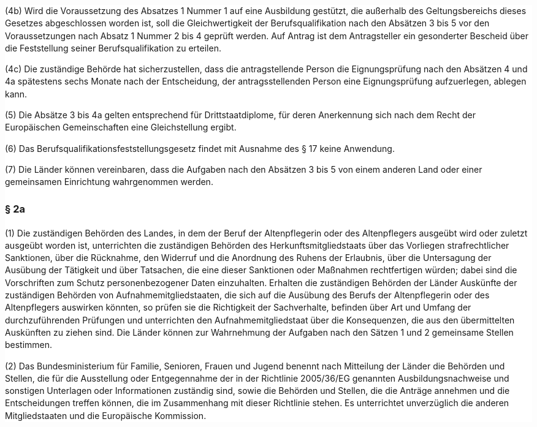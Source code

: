 (4b) Wird die Voraussetzung des Absatzes 1 Nummer 1 auf eine
Ausbildung gestützt, die außerhalb des Geltungsbereichs dieses
Gesetzes abgeschlossen worden ist, soll die Gleichwertigkeit der
Berufsqualifikation nach den Absätzen 3 bis 5 vor den Voraussetzungen
nach Absatz 1 Nummer 2 bis 4 geprüft werden. Auf Antrag ist dem
Antragsteller ein gesonderter Bescheid über die Feststellung seiner
Berufsqualifikation zu erteilen.

(4c) Die zuständige Behörde hat sicherzustellen, dass die
antragstellende Person die Eignungsprüfung nach den Absätzen 4 und 4a
spätestens sechs Monate nach der Entscheidung, der antragsstellenden
Person eine Eignungsprüfung aufzuerlegen, ablegen kann.

(5) Die Absätze 3 bis 4a gelten entsprechend für Drittstaatdiplome,
für deren Anerkennung sich nach dem Recht der Europäischen
Gemeinschaften eine Gleichstellung ergibt.

(6) Das Berufsqualifikationsfeststellungsgesetz findet mit Ausnahme
des § 17 keine Anwendung.

(7) Die Länder können vereinbaren, dass die Aufgaben nach den Absätzen
3 bis 5 von einem anderen Land oder einer gemeinsamen Einrichtung
wahrgenommen werden.


### § 2a

(1) Die zuständigen Behörden des Landes, in dem der Beruf der
Altenpflegerin oder des Altenpflegers ausgeübt wird oder zuletzt
ausgeübt worden ist, unterrichten die zuständigen Behörden des
Herkunftsmitgliedstaats über das Vorliegen strafrechtlicher
Sanktionen, über die Rücknahme, den Widerruf und die Anordnung des
Ruhens der Erlaubnis, über die Untersagung der Ausübung der Tätigkeit
und über Tatsachen, die eine dieser Sanktionen oder Maßnahmen
rechtfertigen würden; dabei sind die Vorschriften zum Schutz
personenbezogener Daten einzuhalten. Erhalten die zuständigen Behörden
der Länder Auskünfte der zuständigen Behörden von
Aufnahmemitgliedstaaten, die sich auf die Ausübung des Berufs der
Altenpflegerin oder des Altenpflegers auswirken könnten, so prüfen sie
die Richtigkeit der Sachverhalte, befinden über Art und Umfang der
durchzuführenden Prüfungen und unterrichten den Aufnahmemitgliedstaat
über die Konsequenzen, die aus den übermittelten Auskünften zu ziehen
sind. Die Länder können zur Wahrnehmung der Aufgaben nach den Sätzen 1
und 2 gemeinsame Stellen bestimmen.

(2) Das Bundesministerium für Familie, Senioren, Frauen und Jugend
benennt nach Mitteilung der Länder die Behörden und Stellen, die für
die Ausstellung oder Entgegennahme der in der Richtlinie 2005/36/EG
genannten Ausbildungsnachweise und sonstigen Unterlagen oder
Informationen zuständig sind, sowie die Behörden und Stellen, die die
Anträge annehmen und die Entscheidungen treffen können, die im
Zusammenhang mit dieser Richtlinie stehen. Es unterrichtet
unverzüglich die anderen Mitgliedstaaten und die Europäische
Kommission.
